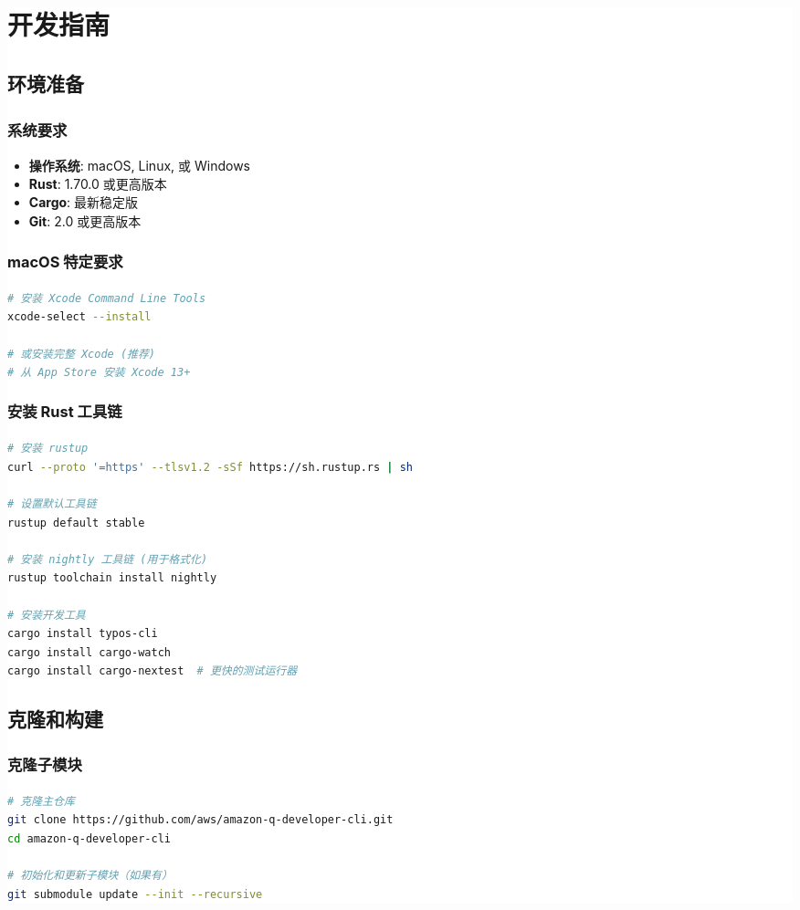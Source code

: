 # 开发指南

## 环境准备

### 系统要求

- **操作系统**: macOS, Linux, 或 Windows
- **Rust**: 1.70.0 或更高版本
- **Cargo**: 最新稳定版
- **Git**: 2.0 或更高版本

### macOS 特定要求

```bash
# 安装 Xcode Command Line Tools
xcode-select --install

# 或安装完整 Xcode (推荐)
# 从 App Store 安装 Xcode 13+
```

### 安装 Rust 工具链

```bash
# 安装 rustup
curl --proto '=https' --tlsv1.2 -sSf https://sh.rustup.rs | sh

# 设置默认工具链
rustup default stable

# 安装 nightly 工具链 (用于格式化)
rustup toolchain install nightly

# 安装开发工具
cargo install typos-cli
cargo install cargo-watch
cargo install cargo-nextest  # 更快的测试运行器
```

## 克隆和构建

### 克隆子模块

```bash
# 克隆主仓库
git clone https://github.com/aws/amazon-q-developer-cli.git
cd amazon-q-developer-cli

# 初始化和更新子模块（如果有）
git submodule update --init --recursive
```
